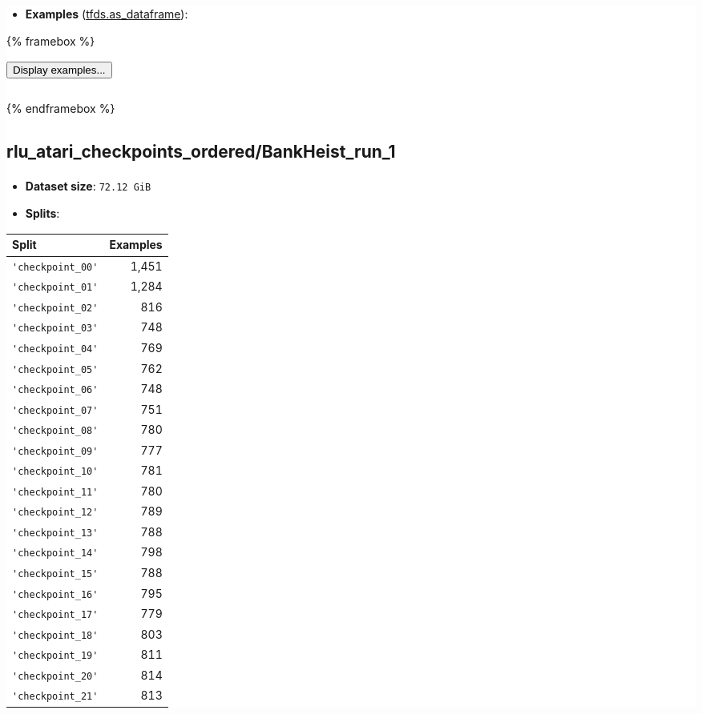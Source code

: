*   **Examples**
    ([tfds.as_dataframe](https://www.tensorflow.org/datasets/api_docs/python/tfds/as_dataframe)):



{% framebox %}

<button id="displaydataframe">Display examples...</button>
<div id="dataframecontent" style="overflow-x:auto"></div>
<script>
const url = "https://storage.googleapis.com/tfds-data/visualization/dataframe/rlu_atari_checkpoints_ordered-Atlantis_run_5-1.0.0.html";
const dataButton = document.getElementById('displaydataframe');
dataButton.addEventListener('click', async () => {
  // Disable the button after clicking (dataframe loaded only once).
  dataButton.disabled = true;

  const contentPane = document.getElementById('dataframecontent');
  try {
    const response = await fetch(url);
    // Error response codes don't throw an error, so force an error to show
    // the error message.
    if (!response.ok) throw Error(response.statusText);

    const data = await response.text();
    contentPane.innerHTML = data;
  } catch (e) {
    contentPane.innerHTML =
        'Error loading examples. If the error persist, please open '
        + 'a new issue.';
  }
});
</script>

{% endframebox %}



## rlu_atari_checkpoints_ordered/BankHeist_run_1

*   **Dataset size**: `72.12 GiB`

*   **Splits**:

Split             | Examples
:---------------- | -------:
`'checkpoint_00'` | 1,451
`'checkpoint_01'` | 1,284
`'checkpoint_02'` | 816
`'checkpoint_03'` | 748
`'checkpoint_04'` | 769
`'checkpoint_05'` | 762
`'checkpoint_06'` | 748
`'checkpoint_07'` | 751
`'checkpoint_08'` | 780
`'checkpoint_09'` | 777
`'checkpoint_10'` | 781
`'checkpoint_11'` | 780
`'checkpoint_12'` | 789
`'checkpoint_13'` | 788
`'checkpoint_14'` | 798
`'checkpoint_15'` | 788
`'checkpoint_16'` | 795
`'checkpoint_17'` | 779
`'checkpoint_18'` | 803
`'checkpoint_19'` | 811
`'checkpoint_20'` | 814
`'checkpoint_21'` | 813
